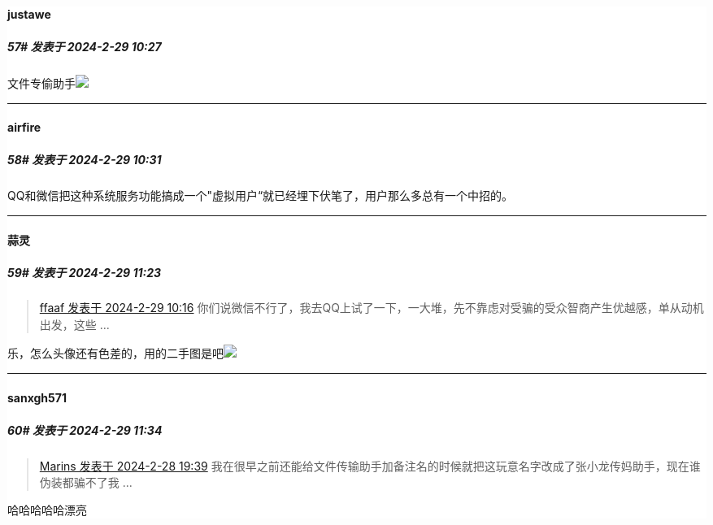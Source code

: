 ####  justawe  
##### 57#       发表于 2024-2-29 10:27

文件专偷助手<img src="https://static.saraba1st.com/image/smiley/face2017/037.png" referrerpolicy="no-referrer">

*****

####  airfire  
##### 58#       发表于 2024-2-29 10:31

QQ和微信把这种系统服务功能搞成一个"虚拟用户“就已经埋下伏笔了，用户那么多总有一个中招的。


*****

####  蒜灵  
##### 59#       发表于 2024-2-29 11:23

<blockquote><a href="httphttps://bbs.saraba1st.com/2b/forum.php?mod=redirect&amp;goto=findpost&amp;pid=64101461&amp;ptid=2173502" target="_blank">ffaaf 发表于 2024-2-29 10:16</a>
你们说微信不行了，我去QQ上试了一下，一大堆，先不靠虑对受骗的受众智商产生优越感，单从动机出发，这些 ...</blockquote>
乐，怎么头像还有色差的，用的二手图是吧<img src="https://static.saraba1st.com/image/smiley/face2017/067.png" referrerpolicy="no-referrer">


*****

####  sanxgh571  
##### 60#       发表于 2024-2-29 11:34

<blockquote><a href="httphttps://bbs.saraba1st.com/2b/forum.php?mod=redirect&amp;goto=findpost&amp;pid=64096590&amp;ptid=2173502" target="_blank">Marins 发表于 2024-2-28 19:39</a>
我在很早之前还能给文件传输助手加备注名的时候就把这玩意名字改成了张小龙传妈助手，现在谁伪装都骗不了我 ...</blockquote>
哈哈哈哈哈漂亮

